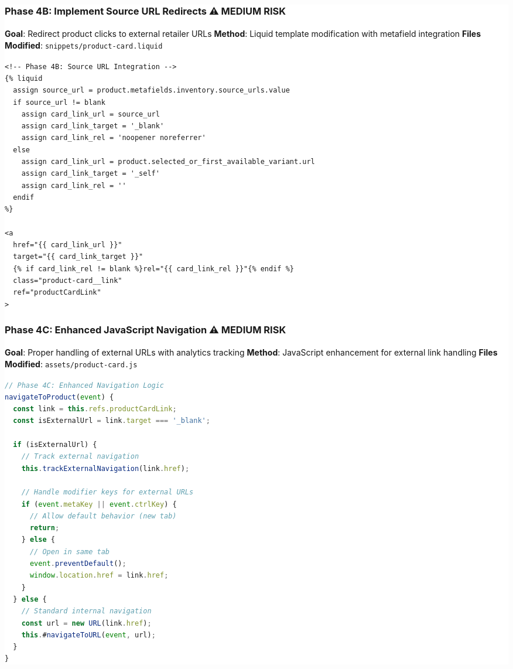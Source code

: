 ### **Phase 4B: Implement Source URL Redirects** ⚠️ MEDIUM RISK
**Goal**: Redirect product clicks to external retailer URLs
**Method**: Liquid template modification with metafield integration
**Files Modified**: `snippets/product-card.liquid`

```liquid
<!-- Phase 4B: Source URL Integration -->
{% liquid
  assign source_url = product.metafields.inventory.source_urls.value
  if source_url != blank
    assign card_link_url = source_url
    assign card_link_target = '_blank'
    assign card_link_rel = 'noopener noreferrer'
  else
    assign card_link_url = product.selected_or_first_available_variant.url
    assign card_link_target = '_self'
    assign card_link_rel = ''
  endif
%}

<a
  href="{{ card_link_url }}"
  target="{{ card_link_target }}"
  {% if card_link_rel != blank %}rel="{{ card_link_rel }}"{% endif %}
  class="product-card__link"
  ref="productCardLink"
>
```

### **Phase 4C: Enhanced JavaScript Navigation** ⚠️ MEDIUM RISK
**Goal**: Proper handling of external URLs with analytics tracking
**Method**: JavaScript enhancement for external link handling
**Files Modified**: `assets/product-card.js`

```javascript
// Phase 4C: Enhanced Navigation Logic
navigateToProduct(event) {
  const link = this.refs.productCardLink;
  const isExternalUrl = link.target === '_blank';
  
  if (isExternalUrl) {
    // Track external navigation
    this.trackExternalNavigation(link.href);
    
    // Handle modifier keys for external URLs
    if (event.metaKey || event.ctrlKey) {
      // Allow default behavior (new tab)
      return;
    } else {
      // Open in same tab
      event.preventDefault();
      window.location.href = link.href;
    }
  } else {
    // Standard internal navigation
    const url = new URL(link.href);
    this.#navigateToURL(event, url);
  }
}
```
